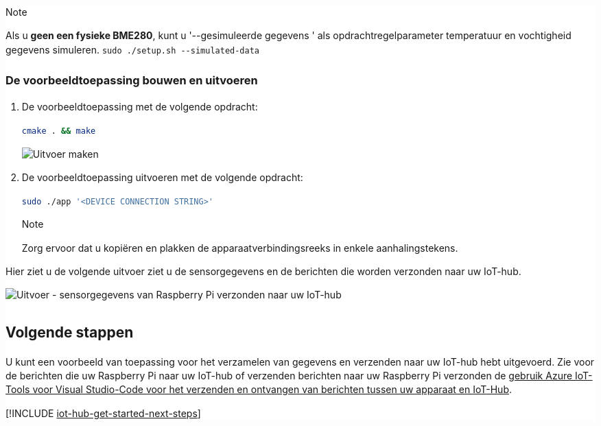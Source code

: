   > [!NOTE] 
   > Als u **geen een fysieke BME280**, kunt u '--gesimuleerde gegevens ' als opdrachtregelparameter temperatuur en vochtigheid gegevens simuleren. `sudo ./setup.sh --simulated-data`
   >

### <a name="build-and-run-the-sample-application"></a>De voorbeeldtoepassing bouwen en uitvoeren

1. De voorbeeldtoepassing met de volgende opdracht:

   ```bash
   cmake . && make
   ```
   
   ![Uitvoer maken](./media/iot-hub-raspberry-pi-kit-c-get-started/7_build-output.png)

1. De voorbeeldtoepassing uitvoeren met de volgende opdracht:

   ```bash
   sudo ./app '<DEVICE CONNECTION STRING>'
   ```

   > [!NOTE] 
   > Zorg ervoor dat u kopiëren en plakken de apparaatverbindingsreeks in enkele aanhalingstekens.
   >

Hier ziet u de volgende uitvoer ziet u de sensorgegevens en de berichten die worden verzonden naar uw IoT-hub.

![Uitvoer - sensorgegevens van Raspberry Pi verzonden naar uw IoT-hub](./media/iot-hub-raspberry-pi-kit-c-get-started/8_run-output.png)

## <a name="next-steps"></a>Volgende stappen

U kunt een voorbeeld van toepassing voor het verzamelen van gegevens en verzenden naar uw IoT-hub hebt uitgevoerd. Zie voor de berichten die uw Raspberry Pi naar uw IoT-hub of verzenden berichten naar uw Raspberry Pi verzonden de [gebruik Azure IoT-Tools voor Visual Studio-Code voor het verzenden en ontvangen van berichten tussen uw apparaat en IoT-Hub](iot-hub-vscode-iot-toolkit-cloud-device-messaging.md).

[!INCLUDE [iot-hub-get-started-next-steps](../../includes/iot-hub-get-started-next-steps.md)]
